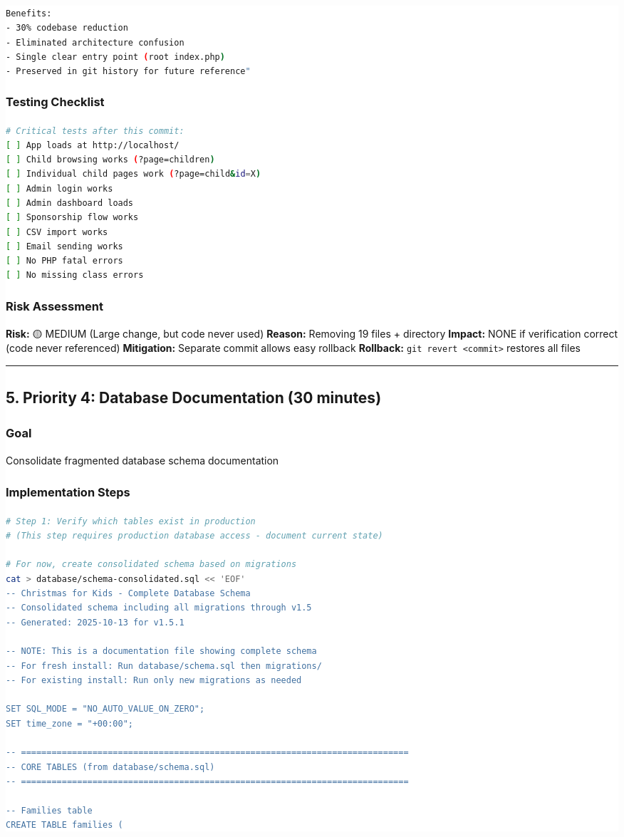 ```bash
Benefits:
- 30% codebase reduction
- Eliminated architecture confusion
- Single clear entry point (root index.php)
- Preserved in git history for future reference"
```

### Testing Checklist

```bash
# Critical tests after this commit:
[ ] App loads at http://localhost/
[ ] Child browsing works (?page=children)
[ ] Individual child pages work (?page=child&id=X)
[ ] Admin login works
[ ] Admin dashboard loads
[ ] Sponsorship flow works
[ ] CSV import works
[ ] Email sending works
[ ] No PHP fatal errors
[ ] No missing class errors
```

### Risk Assessment

**Risk:** 🟡 MEDIUM (Large change, but code never used)
**Reason:** Removing 19 files + directory
**Impact:** NONE if verification correct (code never referenced)
**Mitigation:** Separate commit allows easy rollback
**Rollback:** `git revert <commit>` restores all files

---

## 5. Priority 4: Database Documentation (30 minutes)

### Goal
Consolidate fragmented database schema documentation

### Implementation Steps

```bash
# Step 1: Verify which tables exist in production
# (This step requires production database access - document current state)

# For now, create consolidated schema based on migrations
cat > database/schema-consolidated.sql << 'EOF'
-- Christmas for Kids - Complete Database Schema
-- Consolidated schema including all migrations through v1.5
-- Generated: 2025-10-13 for v1.5.1

-- NOTE: This is a documentation file showing complete schema
-- For fresh install: Run database/schema.sql then migrations/
-- For existing install: Run only new migrations as needed

SET SQL_MODE = "NO_AUTO_VALUE_ON_ZERO";
SET time_zone = "+00:00";

-- ============================================================================
-- CORE TABLES (from database/schema.sql)
-- ============================================================================

-- Families table
CREATE TABLE families (
```